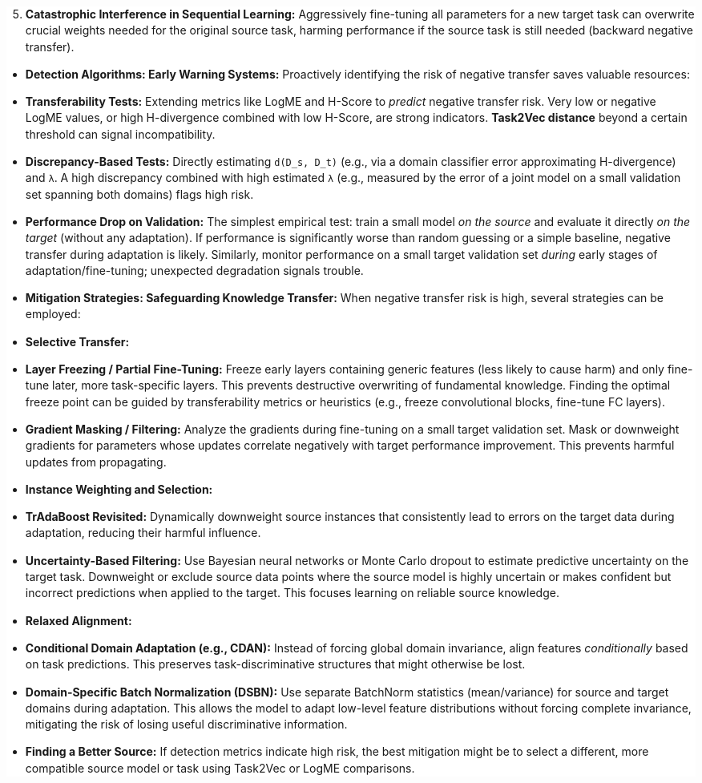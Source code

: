 5.  **Catastrophic Interference in Sequential Learning:** Aggressively fine-tuning all parameters for a new target task can overwrite crucial weights needed for the original source task, harming performance if the source task is still needed (backward negative transfer).

*   **Detection Algorithms: Early Warning Systems:** Proactively identifying the risk of negative transfer saves valuable resources:

*   **Transferability Tests:** Extending metrics like LogME and H-Score to *predict* negative transfer risk. Very low or negative LogME values, or high H-divergence combined with low H-Score, are strong indicators. **Task2Vec distance** beyond a certain threshold can signal incompatibility.

*   **Discrepancy-Based Tests:** Directly estimating `d(D_s, D_t)` (e.g., via a domain classifier error approximating H-divergence) and `λ`. A high discrepancy combined with high estimated `λ` (e.g., measured by the error of a joint model on a small validation set spanning both domains) flags high risk.

*   **Performance Drop on Validation:** The simplest empirical test: train a small model *on the source* and evaluate it directly *on the target* (without any adaptation). If performance is significantly worse than random guessing or a simple baseline, negative transfer during adaptation is likely. Similarly, monitor performance on a small target validation set *during* early stages of adaptation/fine-tuning; unexpected degradation signals trouble.

*   **Mitigation Strategies: Safeguarding Knowledge Transfer:** When negative transfer risk is high, several strategies can be employed:

*   **Selective Transfer:**

*   **Layer Freezing / Partial Fine-Tuning:** Freeze early layers containing generic features (less likely to cause harm) and only fine-tune later, more task-specific layers. This prevents destructive overwriting of fundamental knowledge. Finding the optimal freeze point can be guided by transferability metrics or heuristics (e.g., freeze convolutional blocks, fine-tune FC layers).

*   **Gradient Masking / Filtering:** Analyze the gradients during fine-tuning on a small target validation set. Mask or downweight gradients for parameters whose updates correlate negatively with target performance improvement. This prevents harmful updates from propagating.

*   **Instance Weighting and Selection:**

*   **TrAdaBoost Revisited:** Dynamically downweight source instances that consistently lead to errors on the target data during adaptation, reducing their harmful influence.

*   **Uncertainty-Based Filtering:** Use Bayesian neural networks or Monte Carlo dropout to estimate predictive uncertainty on the target task. Downweight or exclude source data points where the source model is highly uncertain or makes confident but incorrect predictions when applied to the target. This focuses learning on reliable source knowledge.

*   **Relaxed Alignment:**

*   **Conditional Domain Adaptation (e.g., CDAN):** Instead of forcing global domain invariance, align features *conditionally* based on task predictions. This preserves task-discriminative structures that might otherwise be lost.

*   **Domain-Specific Batch Normalization (DSBN):** Use separate BatchNorm statistics (mean/variance) for source and target domains during adaptation. This allows the model to adapt low-level feature distributions without forcing complete invariance, mitigating the risk of losing useful discriminative information.

*   **Finding a Better Source:** If detection metrics indicate high risk, the best mitigation might be to select a different, more compatible source model or task using Task2Vec or LogME comparisons.
